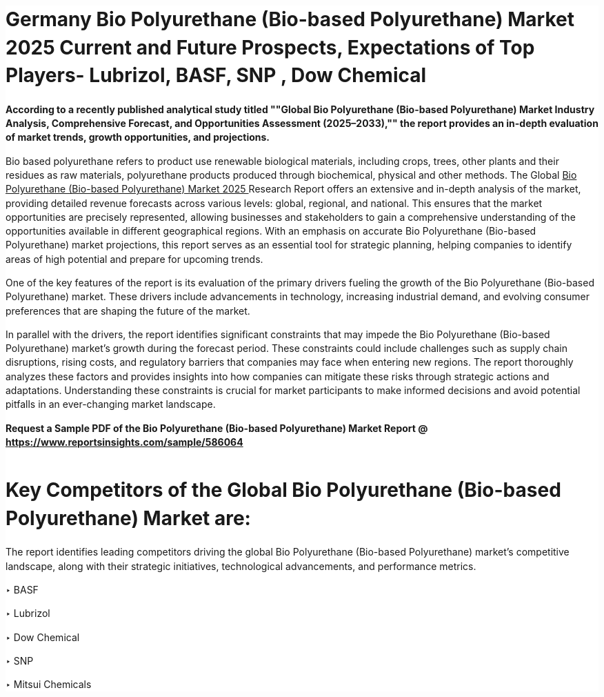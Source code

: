 # Germany Bio Polyurethane (Bio-based Polyurethane) Market 2025 Current and Future Prospects, Expectations of Top Players- Lubrizol, BASF,  SNP ,  Dow Chemical

<strong>According to a recently published analytical study titled ""Global Bio Polyurethane (Bio-based Polyurethane) Market Industry Analysis, Comprehensive Forecast, and Opportunities Assessment (2025–2033),"" the report provides an in-depth evaluation of market trends, growth opportunities, and projections.</strong>

Bio based polyurethane refers to product use renewable biological materials, including crops, trees, other plants and their residues as raw materials, polyurethane products produced through biochemical, physical and other methods. The Global <a href=https://www.reportsinsights.com/sample/586064>Bio Polyurethane (Bio-based Polyurethane) Market 2025 </a> Research Report offers an extensive and in-depth analysis of the market, providing detailed revenue forecasts across various levels: global, regional, and national. This ensures that the market opportunities are precisely represented, allowing businesses and stakeholders to gain a comprehensive understanding of the opportunities available in different geographical regions. With an emphasis on accurate Bio Polyurethane (Bio-based Polyurethane) market projections, this report serves as an essential tool for strategic planning, helping companies to identify areas of high potential and prepare for upcoming trends.

One of the key features of the report is its evaluation of the primary drivers fueling the growth of the Bio Polyurethane (Bio-based Polyurethane) market. These drivers include advancements in technology, increasing industrial demand, and evolving consumer preferences that are shaping the future of the market. 

In parallel with the drivers, the report identifies significant constraints that may impede the Bio Polyurethane (Bio-based Polyurethane) market’s growth during the forecast period. These constraints could include challenges such as supply chain disruptions, rising costs, and regulatory barriers that companies may face when entering new regions. The report thoroughly analyzes these factors and provides insights into how companies can mitigate these risks through strategic actions and adaptations. Understanding these constraints is crucial for market participants to make informed decisions and avoid potential pitfalls in an ever-changing market landscape.

<strong>Request a Sample PDF of the Bio Polyurethane (Bio-based Polyurethane) Market Report </strong><strong>@<a href=https://www.reportsinsights.com/sample/586064> https://www.reportsinsights.com/sample/586064</a></strong></font>

# <strong>Key Competitors of the Global Bio Polyurethane (Bio-based Polyurethane) Market are:</strong>

The report identifies leading competitors driving the global Bio Polyurethane (Bio-based Polyurethane) market’s competitive landscape, along with their strategic initiatives, technological advancements, and performance metrics.

‣ BASF

‣ Lubrizol

‣ Dow Chemical

‣ SNP 

‣ Mitsui Chemicals
